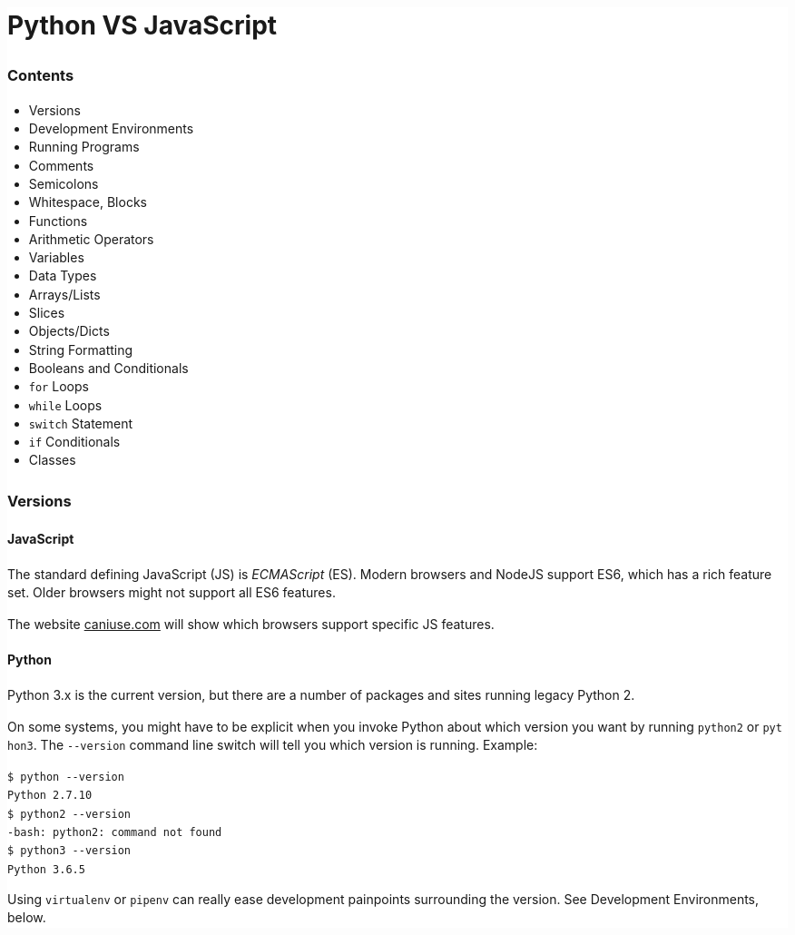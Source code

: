 Python VS JavaScript
====================

### Contents

-   Versions
-   Development Environments
-   Running Programs
-   Comments
-   Semicolons
-   Whitespace, Blocks
-   Functions
-   Arithmetic Operators
-   Variables
-   Data Types
-   Arrays/Lists
-   Slices
-   Objects/Dicts
-   String Formatting
-   Booleans and Conditionals
-   `for` Loops
-   `while` Loops
-   `switch` Statement
-   `if` Conditionals
-   Classes

### Versions

#### JavaScript

The standard defining JavaScript (JS) is *ECMAScript* (ES). Modern browsers and NodeJS support ES6, which has a rich feature set. Older browsers might not support all ES6 features.

The website [caniuse.com](https://caniuse.com/) will show which browsers support specific JS features.

#### Python

Python 3.x is the current version, but there are a number of packages and sites running legacy Python 2.

On some systems, you might have to be explicit when you invoke Python about which version you want by running `python2` or `python3`. The `--version` command line switch will tell you which version is running. Example:

    $ python --version
    Python 2.7.10
    $ python2 --version
    -bash: python2: command not found
    $ python3 --version
    Python 3.6.5

Using `virtualenv` or `pipenv` can really ease development painpoints surrounding the version. See Development Environments, below.
